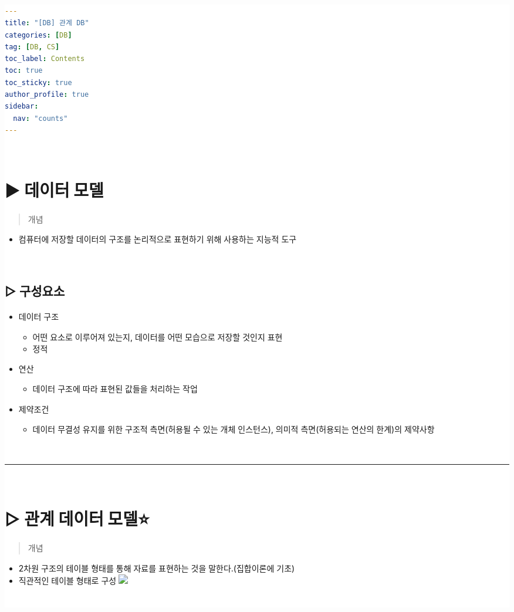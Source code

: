 ```yaml
---
title: "[DB] 관계 DB"
categories: [DB]
tag: [DB, CS]
toc_label: Contents
toc: true
toc_sticky: true
author_profile: true
sidebar:
  nav: "counts"
---
```


<br>

# ▶ 데이터 모델

> 개념

- 컴퓨터에 저장할 데이터의 구조를 논리적으로 표현하기 위해 사용하는 지능적 도구

<br>

## ▷ 구성요소

- 데이터 구조

  - 어떤 요소로 이루어져 있는지, 데이터를 어떤 모습으로 저장할 것인지 표현
  - 정적

- 연산

  - 데이터 구조에 따라 표현된 값들을 처리하는 작업

- 제약조건
  - 데이터 무결성 유지를 위한 구조적 측면(허용될 수 있는 개체 인스턴스), 의미적 측면(허용되는 연산의 한계)의 제약사항

<br>

---

<br>

# ▷ 관계 데이터 모델⭐

> 개념

- 2차원 구조의 테이블 형태를 통해 자료를 표현하는 것을 말한다.(집합이론에 기초)
- 직관적인 테이블 형태로 구성
  ![](https://velog.velcdn.com/images/sieunpark/post/e00fdfbb-3a4d-47e5-9b40-648727d899cb/image.png)

<br>
